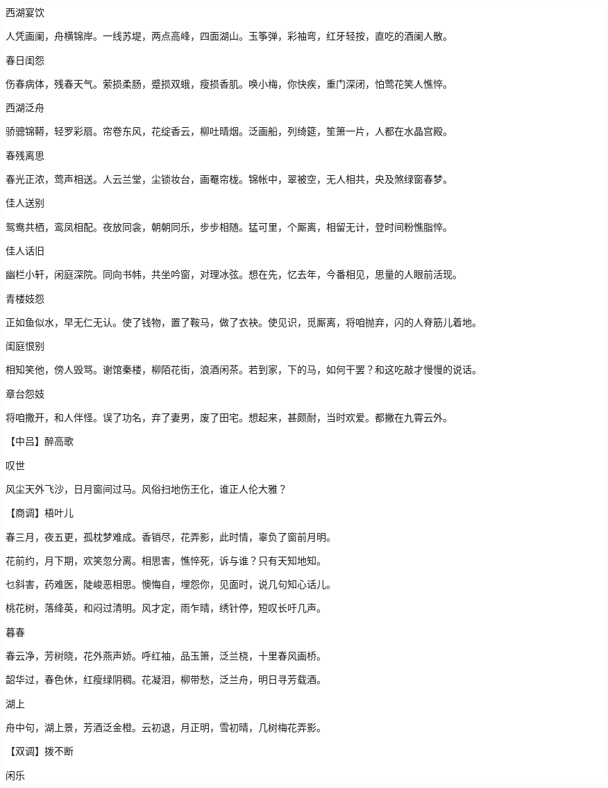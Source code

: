 西湖宴饮

人凭画阑，舟横锦岸。一线苏堤，两点高峰，四面湖山。玉筝弹，彩袖弯，红牙轻按，直吃的酒阑人散。

春日闺怨

伤春病体，残春天气。萦损柔肠，蹙损双蛾，瘦损香肌。唤小梅，你快疾，重门深闭，怕莺花笑人憔悴。

西湖泛舟

骄骢锦鞯，轻罗彩扇。帘卷东风，花绽香云，柳吐晴烟。泛画船，列绮筵，笙箫一片，人都在水晶宫殿。

春残离思

春光正浓，莺声相送。人云兰堂，尘锁妆台，画罨帘栊。锦帐中，翠被空，无人相共，央及煞绿窗春梦。

佳人送别

鸳鸯共栖，鸾凤相配。夜放同衾，朝朝同乐，步步相随。猛可里，个厮离，相留无计，登时间粉憔脂悴。

佳人话旧

幽栏小轩，闲庭深院。同向书帏，共坐吟窗，对理冰弦。想在先，忆去年，今番相见，思量的人眼前活现。

青楼妓怨

正如鱼似水，早无仁无认。使了钱物，置了鞍马，做了衣袂。使见识，觅厮离，将咱抛弃，闪的人脊筋儿着地。

闺庭恨别

相知笑他，傍人毁骂。谢馆秦楼，柳陌花街，浪酒闲茶。若到家，下的马，如何干罢？和这吃敲才慢慢的说话。

章台怨妓

将咱撒开，和人伴怪。误了功名，弃了妻男，废了田宅。想起来，甚颇耐，当时欢爱。都撇在九霄云外。

【中吕】醉高歌

叹世

风尘天外飞沙，日月窗间过马。风俗扫地伤王化，谁正人伦大雅？

【商调】梧叶儿

春三月，夜五更，孤枕梦难成。香销尽，花弄影，此时情，辜负了窗前月明。

花前约，月下期，欢笑忽分离。相思害，憔悴死，诉与谁？只有天知地知。

乜斜害，药难医，陡峻恶相思。懊悔自，埋怨你，见面时，说几句知心话儿。

桃花树，落绛英，和闷过清明。风才定，雨乍晴，绣针停，短叹长吁几声。

暮春

春云净，芳树晓，花外燕声娇。呼红袖，品玉箫，泛兰桡，十里春风画桥。

韶华过，春色休，红瘦绿阴稠。花凝泪，柳带愁，泛兰舟，明日寻芳载酒。

湖上

舟中句，湖上景，芳酒泛金橙。云初退，月正明，雪初晴，几树梅花弄影。

【双调】拨不断

闲乐

